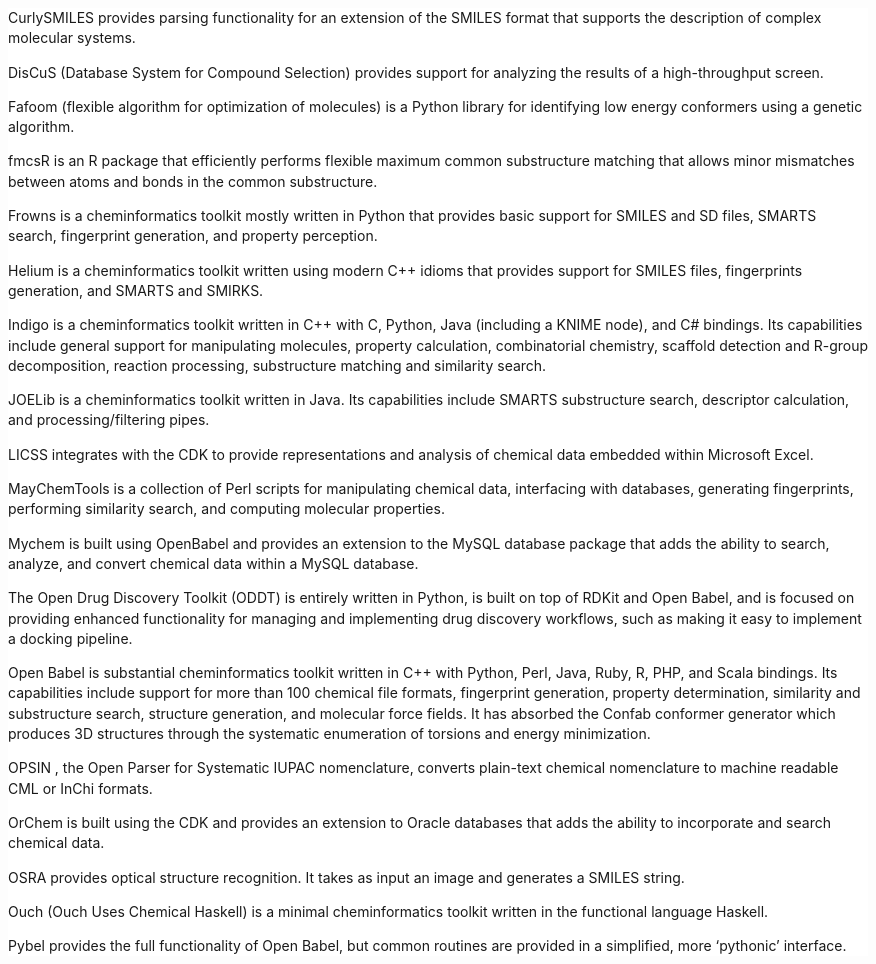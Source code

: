 CurlySMILES provides parsing functionality for an extension of the SMILES format that supports the description of complex molecular systems.

DisCuS (Database System for Compound Selection) provides support for analyzing the results of a high-throughput screen.

Fafoom (flexible algorithm for optimization of molecules) is a Python library for identifying low energy conformers using a genetic algorithm.

fmcsR is an R package that efficiently performs flexible maximum common substructure matching that allows minor mismatches between atoms and bonds in the common substructure.

Frowns is a cheminformatics toolkit mostly written in Python that provides basic support for SMILES and SD files, SMARTS search, fingerprint generation, and property perception.

Helium is a cheminformatics toolkit written using modern C++ idioms that provides support for SMILES files, fingerprints generation, and SMARTS and SMIRKS.

Indigo is a cheminformatics toolkit written in C++ with C, Python, Java (including a KNIME node), and C\# bindings. Its capabilities include general support for manipulating molecules, property calculation, combinatorial chemistry, scaffold detection and R-group decomposition, reaction processing, substructure matching and similarity search.

JOELib is a cheminformatics toolkit written in Java. Its capabilities include SMARTS substructure search, descriptor calculation, and processing/filtering pipes.

LICSS integrates with the CDK to provide representations and analysis of chemical data embedded within Microsoft Excel.

MayChemTools is a collection of Perl scripts for manipulating chemical data, interfacing with databases, generating fingerprints, performing similarity search, and computing molecular properties.

Mychem is built using OpenBabel and provides an extension to the MySQL database package that adds the ability to search, analyze, and convert chemical data within a MySQL database.

The Open Drug Discovery Toolkit (ODDT) is entirely written in Python, is built on top of RDKit and Open Babel, and is focused on providing enhanced functionality for managing and implementing drug discovery workflows, such as making it easy to implement a docking pipeline.

Open Babel is substantial cheminformatics toolkit written in C++ with Python, Perl, Java, Ruby, R, PHP, and Scala bindings. Its capabilities include support for more than 100 chemical file formats, fingerprint generation, property determination, similarity and substructure search, structure generation, and molecular force fields. It has absorbed the Confab conformer generator which produces 3D structures through the systematic enumeration of torsions and energy minimization.

OPSIN , the Open Parser for Systematic IUPAC nomenclature, converts plain-text chemical nomenclature to machine readable CML or InChi formats.

OrChem is built using the CDK and provides an extension to Oracle databases that adds the ability to incorporate and search chemical data.

OSRA provides optical structure recognition. It takes as input an image and generates a SMILES string.

Ouch (Ouch Uses Chemical Haskell) is a minimal cheminformatics toolkit written in the functional language Haskell.

Pybel provides the full functionality of Open Babel, but common routines are provided in a simplified, more ‘pythonic’ interface.
